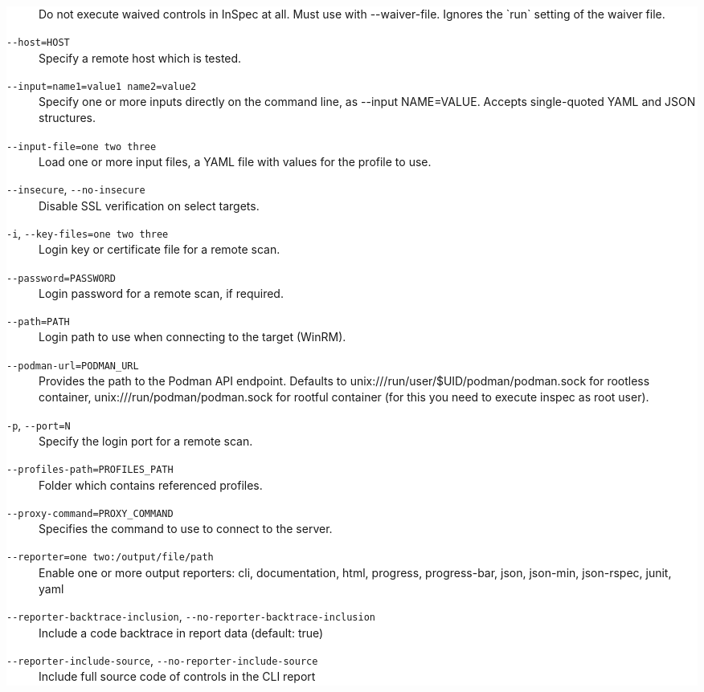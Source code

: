 <dd> Do not execute waived controls in InSpec at all. Must use with --waiver-file. Ignores the `run` setting of the waiver file.</dd>
</dl>
<dl>
<dt><code>--host=HOST</code></dt>
<dd> Specify a remote host which is tested.</dd>
</dl>
<dl>
<dt><code>--input=name1=value1 name2=value2</code></dt>
<dd> Specify one or more inputs directly on the command line, as --input NAME=VALUE. Accepts single-quoted YAML and JSON structures.</dd>
</dl>
<dl>
<dt><code>--input-file=one two three</code></dt>
<dd> Load one or more input files, a YAML file with values for the profile to use.</dd>
</dl>
<dl>
<dt><code>--insecure</code>, <code>--no-insecure</code></dt>
<dd> Disable SSL verification on select targets.</dd>
</dl>
<dl>
<dt><code>-i</code>, <code>--key-files=one two three</code></dt>
<dd> Login key or certificate file for a remote scan.</dd>
</dl>
<dl>
<dt><code>--password=PASSWORD</code></dt>
<dd> Login password for a remote scan, if required.</dd>
</dl>
<dl>
<dt><code>--path=PATH</code></dt>
<dd> Login path to use when connecting to the target (WinRM).</dd>
</dl>
<dl>
<dt><code>--podman-url=PODMAN_URL</code></dt>
<dd> Provides the path to the Podman API endpoint. Defaults to unix:///run/user/$UID/podman/podman.sock for rootless container, unix:///run/podman/podman.sock for rootful container (for this you need to execute inspec as root user).</dd>
</dl>
<dl>
<dt><code>-p</code>, <code>--port=N</code></dt>
<dd> Specify the login port for a remote scan.</dd>
</dl>
<dl>
<dt><code>--profiles-path=PROFILES_PATH</code></dt>
<dd> Folder which contains referenced profiles.</dd>
</dl>
<dl>
<dt><code>--proxy-command=PROXY_COMMAND</code></dt>
<dd> Specifies the command to use to connect to the server.</dd>
</dl>
<dl>
<dt><code>--reporter=one two:/output/file/path</code></dt>
<dd> Enable one or more output reporters: cli, documentation, html, progress, progress-bar, json, json-min, json-rspec, junit, yaml</dd>
</dl>
<dl>
<dt><code>--reporter-backtrace-inclusion</code>, <code>--no-reporter-backtrace-inclusion</code></dt>
<dd> Include a code backtrace in report data (default: true)</dd>
</dl>
<dl>
<dt><code>--reporter-include-source</code>, <code>--no-reporter-include-source</code></dt>
<dd> Include full source code of controls in the CLI report</dd>
</dl>